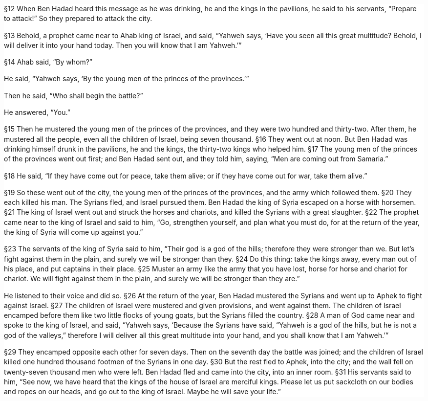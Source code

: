 §12 When Ben Hadad heard this message as he was drinking, he and the kings in the pavilions, he said to his servants, “Prepare to attack!” So they prepared to attack the city. 

§13 Behold, a prophet came near to Ahab king of Israel, and said, “Yahweh says, ‘Have you seen all this great multitude? Behold, I will deliver it into your hand today. Then you will know that I am Yahweh.’” 

§14 Ahab said, “By whom?” 

He said, “Yahweh says, ‘By the young men of the princes of the provinces.’” 

Then he said, “Who shall begin the battle?” 

He answered, “You.” 

§15 Then he mustered the young men of the princes of the provinces, and they were two hundred and thirty-two. After them, he mustered all the people, even all the children of Israel, being seven thousand. 
§16 They went out at noon. But Ben Hadad was drinking himself drunk in the pavilions, he and the kings, the thirty-two kings who helped him. 
§17 The young men of the princes of the provinces went out first; and Ben Hadad sent out, and they told him, saying, “Men are coming out from Samaria.” 

§18 He said, “If they have come out for peace, take them alive; or if they have come out for war, take them alive.” 

§19 So these went out of the city, the young men of the princes of the provinces, and the army which followed them. 
§20 They each killed his man. The Syrians fled, and Israel pursued them. Ben Hadad the king of Syria escaped on a horse with horsemen. 
§21 The king of Israel went out and struck the horses and chariots, and killed the Syrians with a great slaughter. 
§22 The prophet came near to the king of Israel and said to him, “Go, strengthen yourself, and plan what you must do, for at the return of the year, the king of Syria will come up against you.” 

§23 The servants of the king of Syria said to him, “Their god is a god of the hills; therefore they were stronger than we. But let’s fight against them in the plain, and surely we will be stronger than they. 
§24 Do this thing: take the kings away, every man out of his place, and put captains in their place. 
§25 Muster an army like the army that you have lost, horse for horse and chariot for chariot. We will fight against them in the plain, and surely we will be stronger than they are.” 

He listened to their voice and did so. 
§26 At the return of the year, Ben Hadad mustered the Syrians and went up to Aphek to fight against Israel. 
§27 The children of Israel were mustered and given provisions, and went against them. The children of Israel encamped before them like two little flocks of young goats, but the Syrians filled the country. 
§28 A man of God came near and spoke to the king of Israel, and said, “Yahweh says, ‘Because the Syrians have said, “Yahweh is a god of the hills, but he is not a god of the valleys,” therefore I will deliver all this great multitude into your hand, and you shall know that I am Yahweh.’” 

§29 They encamped opposite each other for seven days. Then on the seventh day the battle was joined; and the children of Israel killed one hundred thousand footmen of the Syrians in one day. 
§30 But the rest fled to Aphek, into the city; and the wall fell on twenty-seven thousand men who were left. Ben Hadad fled and came into the city, into an inner room. 
§31 His servants said to him, “See now, we have heard that the kings of the house of Israel are merciful kings. Please let us put sackcloth on our bodies and ropes on our heads, and go out to the king of Israel. Maybe he will save your life.” 
